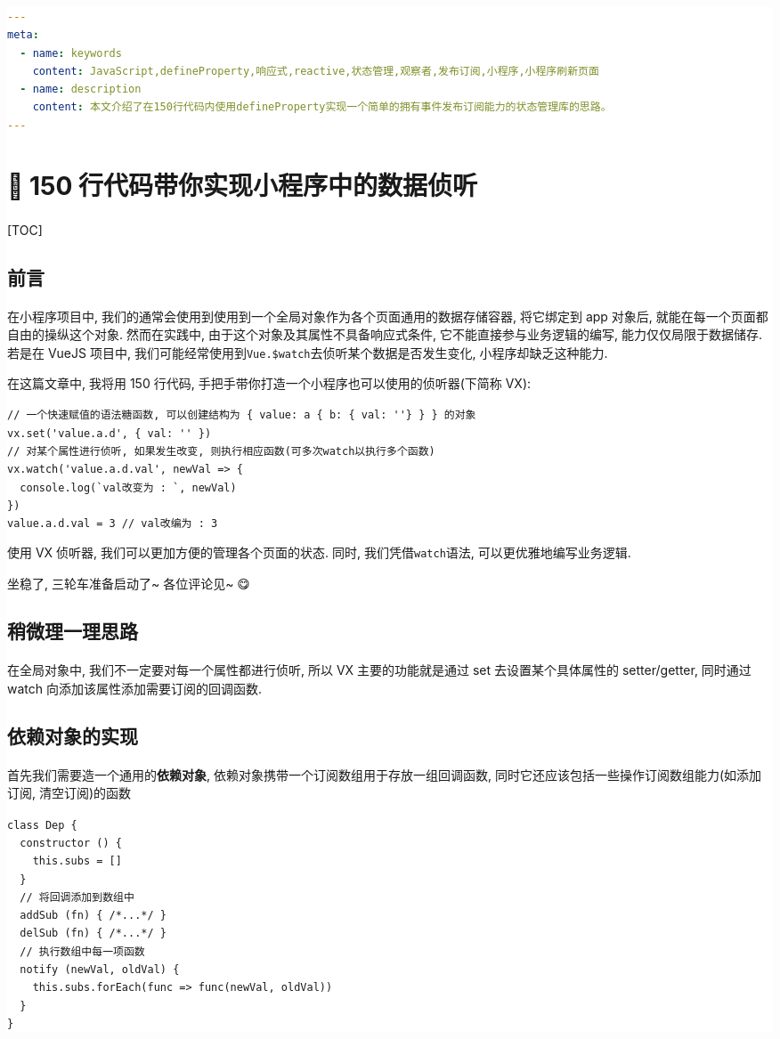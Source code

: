 ```yaml
---
meta:
  - name: keywords
    content: JavaScript,defineProperty,响应式,reactive,状态管理,观察者,发布订阅,小程序,小程序刷新页面
  - name: description
    content: 本文介绍了在150行代码内使用defineProperty实现一个简单的拥有事件发布订阅能力的状态管理库的思路。
---
```


# 🚀 150 行代码带你实现小程序中的数据侦听

[TOC]

## 前言

在小程序项目中, 我们的通常会使用到使用到一个全局对象作为各个页面通用的数据存储容器, 将它绑定到 app 对象后, 就能在每一个页面都自由的操纵这个对象. 然而在实践中, 由于这个对象及其属性不具备响应式条件, 它不能直接参与业务逻辑的编写, 能力仅仅局限于数据储存. 若是在 VueJS 项目中, 我们可能经常使用到`Vue.$watch`去侦听某个数据是否发生变化, 小程序却缺乏这种能力.

在这篇文章中, 我将用 150 行代码, 手把手带你打造一个小程序也可以使用的侦听器(下简称 VX):

```JS
// 一个快速赋值的语法糖函数, 可以创建结构为 { value: a { b: { val: ''} } } 的对象
vx.set('value.a.d', { val: '' })
// 对某个属性进行侦听, 如果发生改变, 则执行相应函数(可多次watch以执行多个函数)
vx.watch('value.a.d.val', newVal => {
  console.log(`val改变为 : `, newVal)
})
value.a.d.val = 3 // val改编为 : 3
```

使用 VX 侦听器, 我们可以更加方便的管理各个页面的状态. 同时, 我们凭借`watch`语法, 可以更优雅地编写业务逻辑.

坐稳了, 三轮车准备启动了~ 各位评论见~ 😋

## 稍微理一理思路

在全局对象中, 我们不一定要对每一个属性都进行侦听, 所以 VX 主要的功能就是通过 set 去设置某个具体属性的 setter/getter, 同时通过 watch 向添加该属性添加需要订阅的回调函数.

## 依赖对象的实现

首先我们需要造一个通用的**依赖对象**, 依赖对象携带一个订阅数组用于存放一组回调函数, 同时它还应该包括一些操作订阅数组能力(如添加订阅, 清空订阅)的函数

```JS
class Dep {
  constructor () {
    this.subs = []
  }
  // 将回调添加到数组中
  addSub (fn) { /*...*/ }
  delSub (fn) { /*...*/ }
  // 执行数组中每一项函数
  notify (newVal, oldVal) {
    this.subs.forEach(func => func(newVal, oldVal))
  }
}
```
